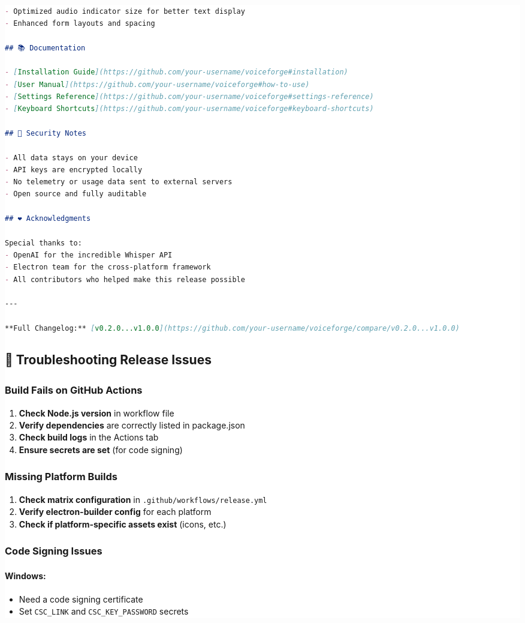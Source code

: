 ```markdown
- Optimized audio indicator size for better text display
- Enhanced form layouts and spacing

## 📚 Documentation

- [Installation Guide](https://github.com/your-username/voiceforge#installation)
- [User Manual](https://github.com/your-username/voiceforge#how-to-use)
- [Settings Reference](https://github.com/your-username/voiceforge#settings-reference)
- [Keyboard Shortcuts](https://github.com/your-username/voiceforge#keyboard-shortcuts)

## 🔐 Security Notes

- All data stays on your device
- API keys are encrypted locally
- No telemetry or usage data sent to external servers
- Open source and fully auditable

## ❤️ Acknowledgments

Special thanks to:
- OpenAI for the incredible Whisper API
- Electron team for the cross-platform framework
- All contributors who helped make this release possible

---

**Full Changelog:** [v0.2.0...v1.0.0](https://github.com/your-username/voiceforge/compare/v0.2.0...v1.0.0)
```

## 🔧 Troubleshooting Release Issues

### Build Fails on GitHub Actions

1. **Check Node.js version** in workflow file
2. **Verify dependencies** are correctly listed in package.json
3. **Check build logs** in the Actions tab
4. **Ensure secrets are set** (for code signing)

### Missing Platform Builds

1. **Check matrix configuration** in `.github/workflows/release.yml`
2. **Verify electron-builder config** for each platform
3. **Check if platform-specific assets exist** (icons, etc.)

### Code Signing Issues

#### Windows:
- Need a code signing certificate
- Set `CSC_LINK` and `CSC_KEY_PASSWORD` secrets
